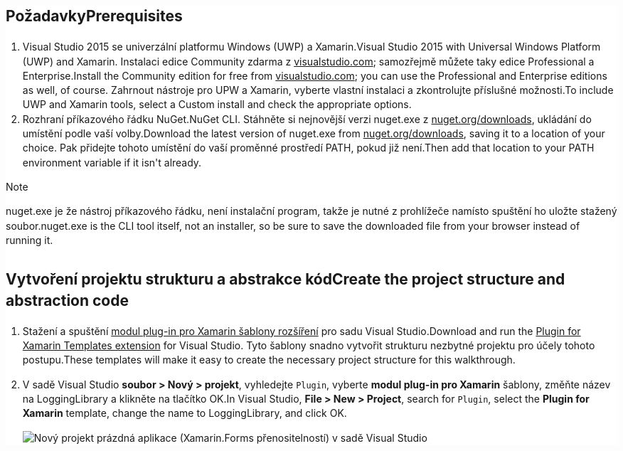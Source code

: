 ## <a name="prerequisites"></a><span data-ttu-id="50e5a-113">Požadavky</span><span class="sxs-lookup"><span data-stu-id="50e5a-113">Prerequisites</span></span>

1. <span data-ttu-id="50e5a-114">Visual Studio 2015 se univerzální platformu Windows (UWP) a Xamarin.</span><span class="sxs-lookup"><span data-stu-id="50e5a-114">Visual Studio 2015 with Universal Windows Platform (UWP) and Xamarin.</span></span> <span data-ttu-id="50e5a-115">Instalaci edice Community zdarma z [visualstudio.com](https://www.visualstudio.com/); samozřejmě můžete taky edice Professional a Enterprise.</span><span class="sxs-lookup"><span data-stu-id="50e5a-115">Install the Community edition for free from [visualstudio.com](https://www.visualstudio.com/); you can use the Professional and Enterprise editions as well, of course.</span></span> <span data-ttu-id="50e5a-116">Zahrnout nástroje pro UPW a Xamarin, vyberte vlastní instalaci a zkontrolujte příslušné možnosti.</span><span class="sxs-lookup"><span data-stu-id="50e5a-116">To include UWP and Xamarin tools, select a Custom install and check the appropriate options.</span></span>
1. <span data-ttu-id="50e5a-117">Rozhraní příkazového řádku NuGet.</span><span class="sxs-lookup"><span data-stu-id="50e5a-117">NuGet CLI.</span></span> <span data-ttu-id="50e5a-118">Stáhněte si nejnovější verzi nuget.exe z [nuget.org/downloads](https://nuget.org/downloads), ukládání do umístění podle vaší volby.</span><span class="sxs-lookup"><span data-stu-id="50e5a-118">Download the latest version of nuget.exe from [nuget.org/downloads](https://nuget.org/downloads), saving it to a location of your choice.</span></span> <span data-ttu-id="50e5a-119">Pak přidejte tohoto umístění do vaší proměnné prostředí PATH, pokud již není.</span><span class="sxs-lookup"><span data-stu-id="50e5a-119">Then add that location to your PATH environment variable if it isn't already.</span></span>

> [!Note]
> <span data-ttu-id="50e5a-120">nuget.exe je že nástroj příkazového řádku, není instalační program, takže je nutné z prohlížeče namísto spuštění ho uložte stažený soubor.</span><span class="sxs-lookup"><span data-stu-id="50e5a-120">nuget.exe is the CLI tool itself, not an installer, so be sure to save the downloaded file from your browser instead of running it.</span></span>

## <a name="create-the-project-structure-and-abstraction-code"></a><span data-ttu-id="50e5a-121">Vytvoření projektu strukturu a abstrakce kód</span><span class="sxs-lookup"><span data-stu-id="50e5a-121">Create the project structure and abstraction code</span></span>

1. <span data-ttu-id="50e5a-122">Stažení a spuštění [modul plug-in pro Xamarin šablony rozšíření](https://marketplace.visualstudio.com/items?itemName=vs-publisher-473885.PluginForXamarinTemplates) pro sadu Visual Studio.</span><span class="sxs-lookup"><span data-stu-id="50e5a-122">Download and run the [Plugin for Xamarin Templates extension](https://marketplace.visualstudio.com/items?itemName=vs-publisher-473885.PluginForXamarinTemplates) for Visual Studio.</span></span> <span data-ttu-id="50e5a-123">Tyto šablony snadno vytvořit strukturu nezbytné projektu pro účely tohoto postupu.</span><span class="sxs-lookup"><span data-stu-id="50e5a-123">These templates will make it easy to create the necessary project structure for this walkthrough.</span></span>
1. <span data-ttu-id="50e5a-124">V sadě Visual Studio **soubor > Nový > projekt**, vyhledejte `Plugin`, vyberte **modul plug-in pro Xamarin** šablony, změňte název na LoggingLibrary a klikněte na tlačítko OK.</span><span class="sxs-lookup"><span data-stu-id="50e5a-124">In Visual Studio, **File > New > Project**, search for `Plugin`, select the **Plugin for Xamarin** template, change the name to LoggingLibrary, and click OK.</span></span>

    ![Nový projekt prázdná aplikace (Xamarin.Forms přenositelností) v sadě Visual Studio](media/CrossPlatform-NewProject.png)
